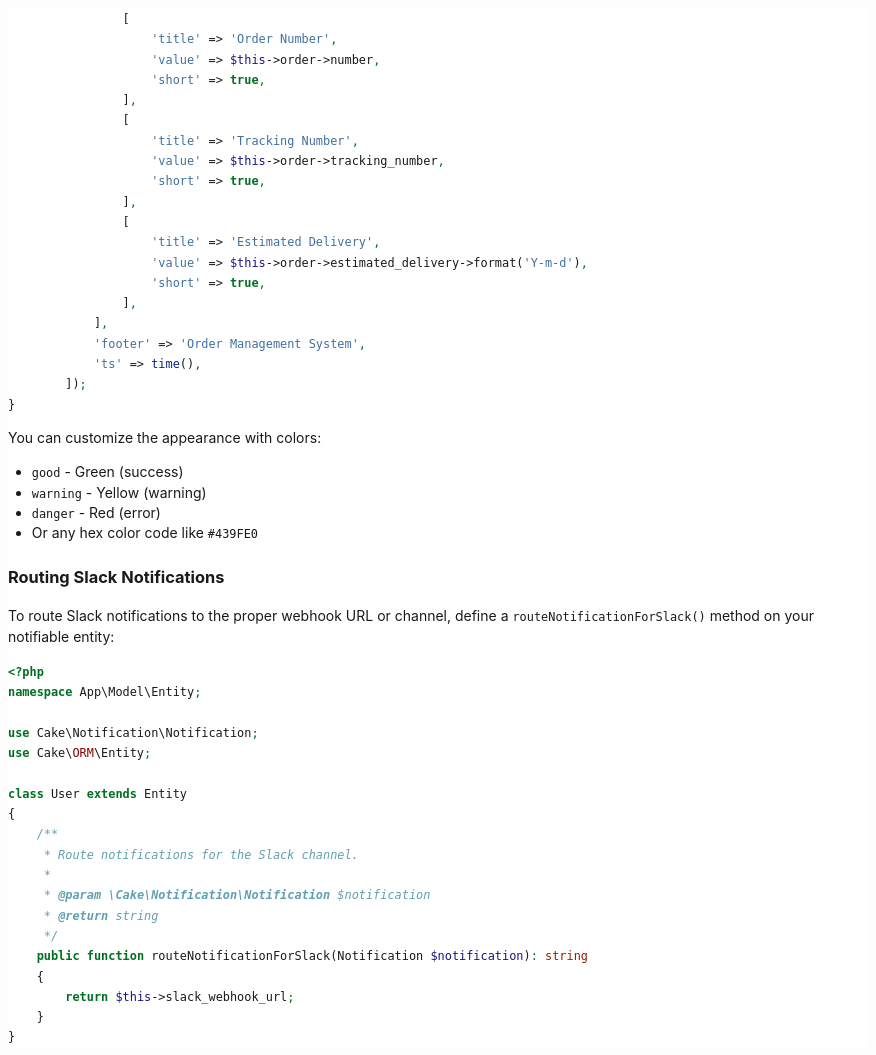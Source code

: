 ```php
                [
                    'title' => 'Order Number',
                    'value' => $this->order->number,
                    'short' => true,
                ],
                [
                    'title' => 'Tracking Number',
                    'value' => $this->order->tracking_number,
                    'short' => true,
                ],
                [
                    'title' => 'Estimated Delivery',
                    'value' => $this->order->estimated_delivery->format('Y-m-d'),
                    'short' => true,
                ],
            ],
            'footer' => 'Order Management System',
            'ts' => time(),
        ]);
}
```

You can customize the appearance with colors:
- `good` - Green (success)
- `warning` - Yellow (warning)
- `danger` - Red (error)
- Or any hex color code like `#439FE0`

<a name="routing-slack-notifications"></a>
### Routing Slack Notifications

To route Slack notifications to the proper webhook URL or channel, define a `routeNotificationForSlack()` method on your notifiable entity:

```php
<?php
namespace App\Model\Entity;

use Cake\Notification\Notification;
use Cake\ORM\Entity;

class User extends Entity
{
    /**
     * Route notifications for the Slack channel.
     *
     * @param \Cake\Notification\Notification $notification
     * @return string
     */
    public function routeNotificationForSlack(Notification $notification): string
    {
        return $this->slack_webhook_url;
    }
}
```
